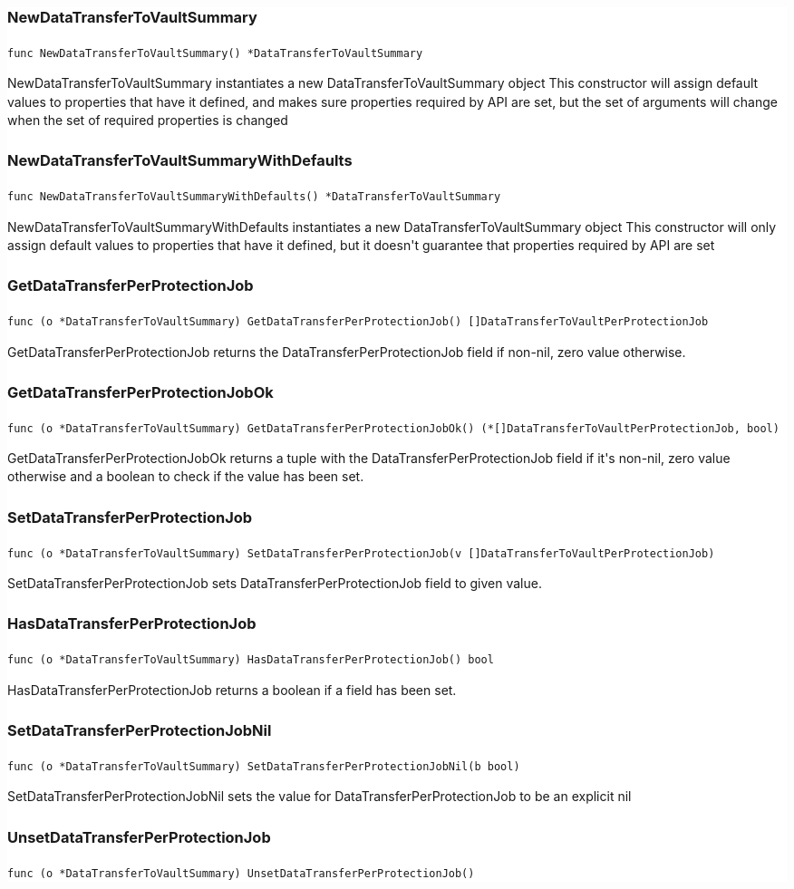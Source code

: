 ### NewDataTransferToVaultSummary

`func NewDataTransferToVaultSummary() *DataTransferToVaultSummary`

NewDataTransferToVaultSummary instantiates a new DataTransferToVaultSummary object
This constructor will assign default values to properties that have it defined,
and makes sure properties required by API are set, but the set of arguments
will change when the set of required properties is changed

### NewDataTransferToVaultSummaryWithDefaults

`func NewDataTransferToVaultSummaryWithDefaults() *DataTransferToVaultSummary`

NewDataTransferToVaultSummaryWithDefaults instantiates a new DataTransferToVaultSummary object
This constructor will only assign default values to properties that have it defined,
but it doesn't guarantee that properties required by API are set

### GetDataTransferPerProtectionJob

`func (o *DataTransferToVaultSummary) GetDataTransferPerProtectionJob() []DataTransferToVaultPerProtectionJob`

GetDataTransferPerProtectionJob returns the DataTransferPerProtectionJob field if non-nil, zero value otherwise.

### GetDataTransferPerProtectionJobOk

`func (o *DataTransferToVaultSummary) GetDataTransferPerProtectionJobOk() (*[]DataTransferToVaultPerProtectionJob, bool)`

GetDataTransferPerProtectionJobOk returns a tuple with the DataTransferPerProtectionJob field if it's non-nil, zero value otherwise
and a boolean to check if the value has been set.

### SetDataTransferPerProtectionJob

`func (o *DataTransferToVaultSummary) SetDataTransferPerProtectionJob(v []DataTransferToVaultPerProtectionJob)`

SetDataTransferPerProtectionJob sets DataTransferPerProtectionJob field to given value.

### HasDataTransferPerProtectionJob

`func (o *DataTransferToVaultSummary) HasDataTransferPerProtectionJob() bool`

HasDataTransferPerProtectionJob returns a boolean if a field has been set.

### SetDataTransferPerProtectionJobNil

`func (o *DataTransferToVaultSummary) SetDataTransferPerProtectionJobNil(b bool)`

 SetDataTransferPerProtectionJobNil sets the value for DataTransferPerProtectionJob to be an explicit nil

### UnsetDataTransferPerProtectionJob
`func (o *DataTransferToVaultSummary) UnsetDataTransferPerProtectionJob()`
